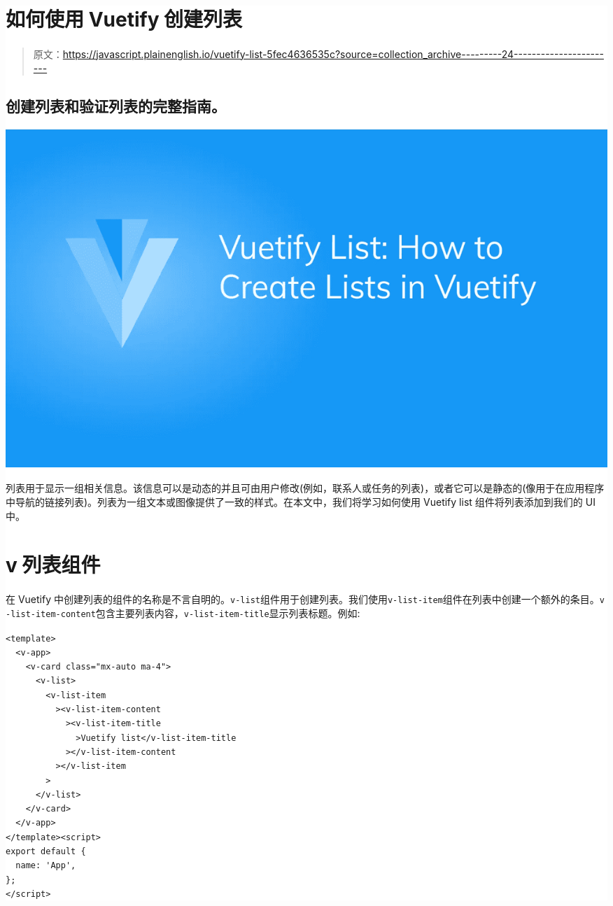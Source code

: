 # 如何使用 Vuetify 创建列表

> 原文：<https://javascript.plainenglish.io/vuetify-list-5fec4636535c?source=collection_archive---------24----------------------->

## 创建列表和验证列表的完整指南。

![](img/9f086b03b8277b329d8ff1f9d9b7098f.png)

列表用于显示一组相关信息。该信息可以是动态的并且可由用户修改(例如，联系人或任务的列表)，或者它可以是静态的(像用于在应用程序中导航的链接列表)。列表为一组文本或图像提供了一致的样式。在本文中，我们将学习如何使用 Vuetify list 组件将列表添加到我们的 UI 中。

# v 列表组件

在 Vuetify 中创建列表的组件的名称是不言自明的。`v-list`组件用于创建列表。我们使用`v-list-item`组件在列表中创建一个额外的条目。`v-list-item-content`包含主要列表内容，`v-list-item-title`显示列表标题。例如:

```
<template>
  <v-app>
    <v-card class="mx-auto ma-4">
      <v-list>
        <v-list-item
          ><v-list-item-content
            ><v-list-item-title
              >Vuetify list</v-list-item-title
            ></v-list-item-content
          ></v-list-item
        >
      </v-list>
    </v-card>
  </v-app>
</template><script>
export default {
  name: 'App',
};
</script>
```
